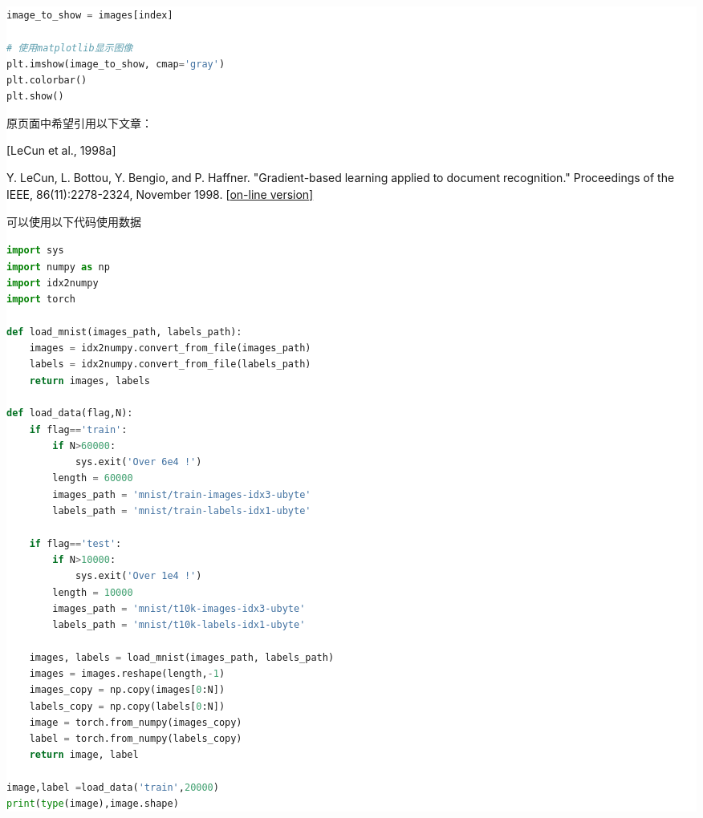 ```python
image_to_show = images[index]

# 使用matplotlib显示图像
plt.imshow(image_to_show, cmap='gray')
plt.colorbar()
plt.show()
```

原页面中希望引用以下文章：

[LeCun et al., 1998a]

Y. LeCun, L. Bottou, Y. Bengio, and P. Haffner. "Gradient-based learning applied to document recognition." Proceedings of the IEEE, 86(11):2278-2324, November 1998. \[[on-line version\]](http://yann.lecun.com/exdb/publis/index.html#lecun-98)

可以使用以下代码使用数据

```python
import sys
import numpy as np
import idx2numpy
import torch

def load_mnist(images_path, labels_path):
    images = idx2numpy.convert_from_file(images_path)
    labels = idx2numpy.convert_from_file(labels_path)
    return images, labels
    
def load_data(flag,N):
    if flag=='train':
        if N>60000:
            sys.exit('Over 6e4 !')
        length = 60000
        images_path = 'mnist/train-images-idx3-ubyte'
        labels_path = 'mnist/train-labels-idx1-ubyte'
        
    if flag=='test':
        if N>10000:
            sys.exit('Over 1e4 !')
        length = 10000
        images_path = 'mnist/t10k-images-idx3-ubyte'
        labels_path = 'mnist/t10k-labels-idx1-ubyte'
        
    images, labels = load_mnist(images_path, labels_path)
    images = images.reshape(length,-1)
    images_copy = np.copy(images[0:N])
    labels_copy = np.copy(labels[0:N])
    image = torch.from_numpy(images_copy)
    label = torch.from_numpy(labels_copy)  
    return image, label

image,label =load_data('train',20000)
print(type(image),image.shape)
```
